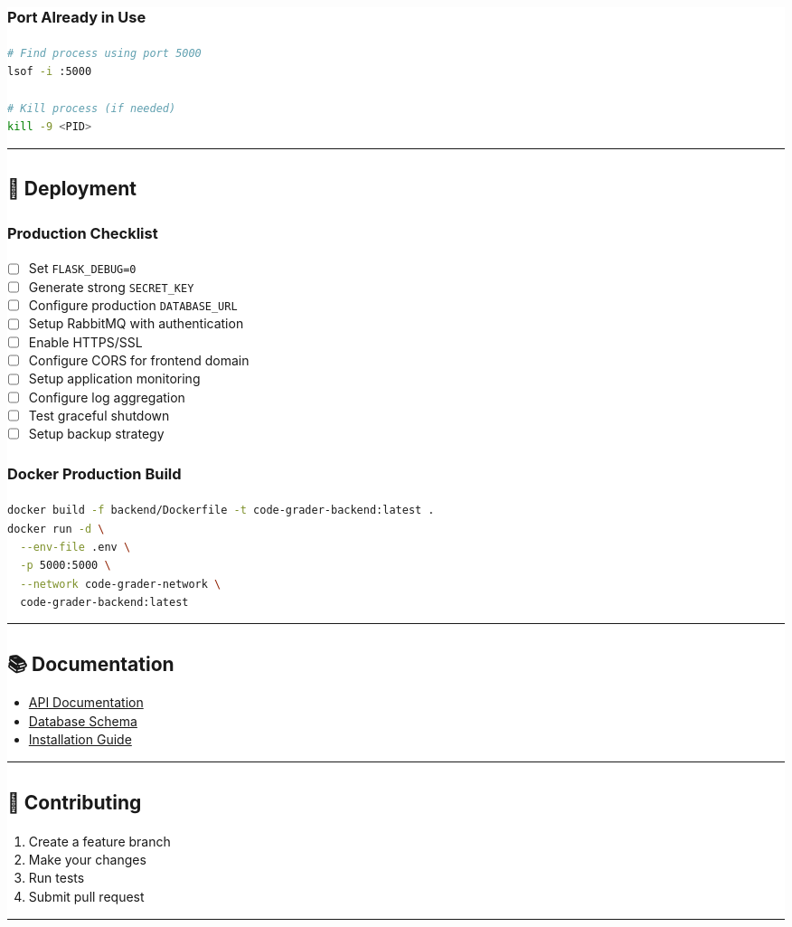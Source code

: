 ### Port Already in Use
```bash
# Find process using port 5000
lsof -i :5000

# Kill process (if needed)
kill -9 <PID>
```

---

## 🚀 Deployment

### Production Checklist

- [ ] Set `FLASK_DEBUG=0`
- [ ] Generate strong `SECRET_KEY`
- [ ] Configure production `DATABASE_URL`
- [ ] Setup RabbitMQ with authentication
- [ ] Enable HTTPS/SSL
- [ ] Configure CORS for frontend domain
- [ ] Setup application monitoring
- [ ] Configure log aggregation
- [ ] Test graceful shutdown
- [ ] Setup backup strategy

### Docker Production Build
```bash
docker build -f backend/Dockerfile -t code-grader-backend:latest .
docker run -d \
  --env-file .env \
  -p 5000:5000 \
  --network code-grader-network \
  code-grader-backend:latest
```

---

## 📚 Documentation

- [API Documentation](./docs/BACKEND_DOCUMENTATION.md)
- [Database Schema](./docs/DATABASE_SCHEMA.md)
- [Installation Guide](./docs/INSTALLATION.md)

---

## 🤝 Contributing

1. Create a feature branch
2. Make your changes
3. Run tests
4. Submit pull request

---